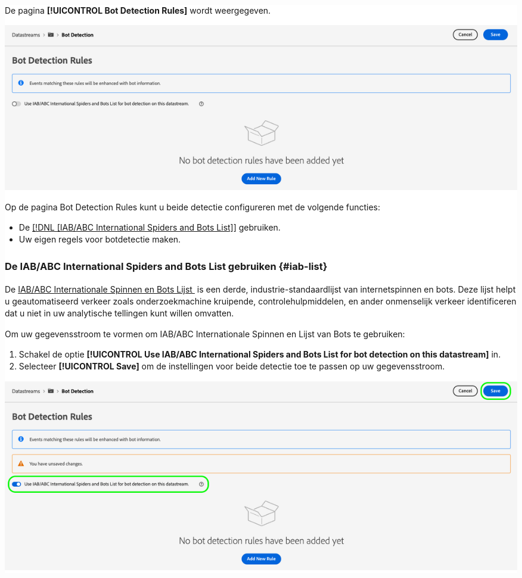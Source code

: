 De pagina **[!UICONTROL Bot Detection Rules]** wordt weergegeven.

![&#x200B; Bot opsporing montages in de datastream montages pagina.](assets/bot-detection/bot-detection-page.png)

Op de pagina Bot Detection Rules kunt u beide detectie configureren met de volgende functies:

* De [[!DNL [IAB/ABC International Spiders and Bots List]]](https://www.iab.com/guidelines/iab-abc-international-spiders-bots-list/) gebruiken.
* Uw eigen regels voor botdetectie maken.

### De IAB/ABC International Spiders and Bots List gebruiken {#iab-list}

De [&#x200B; IAB/ABC Internationale Spinnen en Bots Lijst &#x200B;](https://www.iab.com/guidelines/iab-abc-international-spiders-bots-list/) is een derde, industrie-standaardlijst van internetspinnen en bots. Deze lijst helpt u geautomatiseerd verkeer zoals onderzoekmachine kruipende, controlehulpmiddelen, en ander onmenselijk verkeer identificeren dat u niet in uw analytische tellingen kunt willen omvatten.

Om uw gegevensstroom te vormen om IAB/ABC Internationale Spinnen en Lijst van Bots te gebruiken:

1. Schakel de optie **[!UICONTROL Use IAB/ABC International Spiders and Bots List for bot detection on this datastream]** in.
2. Selecteer **[!UICONTROL Save]** om de instellingen voor beide detectie toe te passen op uw gegevensstroom.

![&#x200B; IAB spinnen en allebei toegelaten lijst.](assets/bot-detection/bot-detection-list.png)
